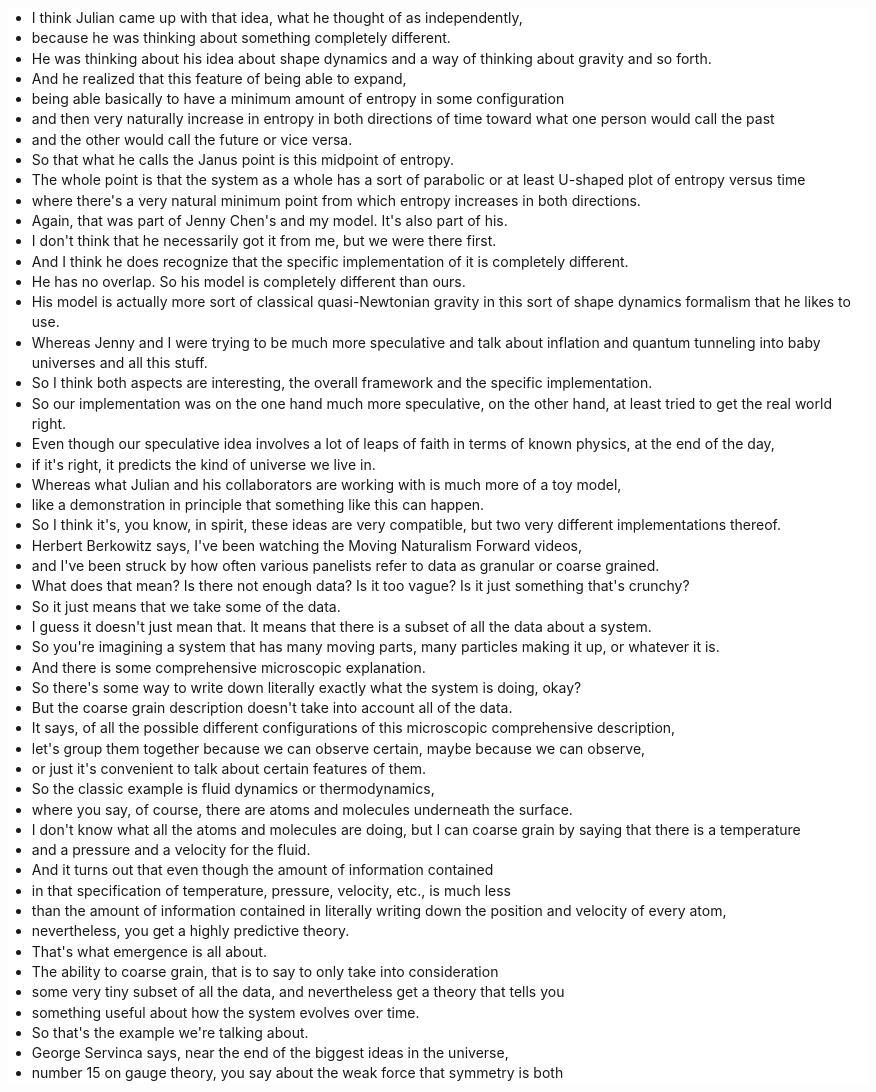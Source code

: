 *  I think Julian came up with that idea, what he thought of as independently,
*  because he was thinking about something completely different.
*  He was thinking about his idea about shape dynamics and a way of thinking about gravity and so forth.
*  And he realized that this feature of being able to expand,
*  being able basically to have a minimum amount of entropy in some configuration
*  and then very naturally increase in entropy in both directions of time toward what one person would call the past
*  and the other would call the future or vice versa.
*  So that what he calls the Janus point is this midpoint of entropy.
*  The whole point is that the system as a whole has a sort of parabolic or at least U-shaped plot of entropy versus time
*  where there's a very natural minimum point from which entropy increases in both directions.
*  Again, that was part of Jenny Chen's and my model. It's also part of his.
*  I don't think that he necessarily got it from me, but we were there first.
*  And I think he does recognize that the specific implementation of it is completely different.
*  He has no overlap. So his model is completely different than ours.
*  His model is actually more sort of classical quasi-Newtonian gravity in this sort of shape dynamics formalism that he likes to use.
*  Whereas Jenny and I were trying to be much more speculative and talk about inflation and quantum tunneling into baby universes and all this stuff.
*  So I think both aspects are interesting, the overall framework and the specific implementation.
*  So our implementation was on the one hand much more speculative, on the other hand, at least tried to get the real world right.
*  Even though our speculative idea involves a lot of leaps of faith in terms of known physics, at the end of the day,
*  if it's right, it predicts the kind of universe we live in.
*  Whereas what Julian and his collaborators are working with is much more of a toy model,
*  like a demonstration in principle that something like this can happen.
*  So I think it's, you know, in spirit, these ideas are very compatible, but two very different implementations thereof.
*  Herbert Berkowitz says, I've been watching the Moving Naturalism Forward videos,
*  and I've been struck by how often various panelists refer to data as granular or coarse grained.
*  What does that mean? Is there not enough data? Is it too vague? Is it just something that's crunchy?
*  So it just means that we take some of the data.
*  I guess it doesn't just mean that. It means that there is a subset of all the data about a system.
*  So you're imagining a system that has many moving parts, many particles making it up, or whatever it is.
*  And there is some comprehensive microscopic explanation.
*  So there's some way to write down literally exactly what the system is doing, okay?
*  But the coarse grain description doesn't take into account all of the data.
*  It says, of all the possible different configurations of this microscopic comprehensive description,
*  let's group them together because we can observe certain, maybe because we can observe,
*  or just it's convenient to talk about certain features of them.
*  So the classic example is fluid dynamics or thermodynamics,
*  where you say, of course, there are atoms and molecules underneath the surface.
*  I don't know what all the atoms and molecules are doing, but I can coarse grain by saying that there is a temperature
*  and a pressure and a velocity for the fluid.
*  And it turns out that even though the amount of information contained
*  in that specification of temperature, pressure, velocity, etc., is much less
*  than the amount of information contained in literally writing down the position and velocity of every atom,
*  nevertheless, you get a highly predictive theory.
*  That's what emergence is all about.
*  The ability to coarse grain, that is to say to only take into consideration
*  some very tiny subset of all the data, and nevertheless get a theory that tells you
*  something useful about how the system evolves over time.
*  So that's the example we're talking about.
*  George Servinca says, near the end of the biggest ideas in the universe,
*  number 15 on gauge theory, you say about the weak force that symmetry is both